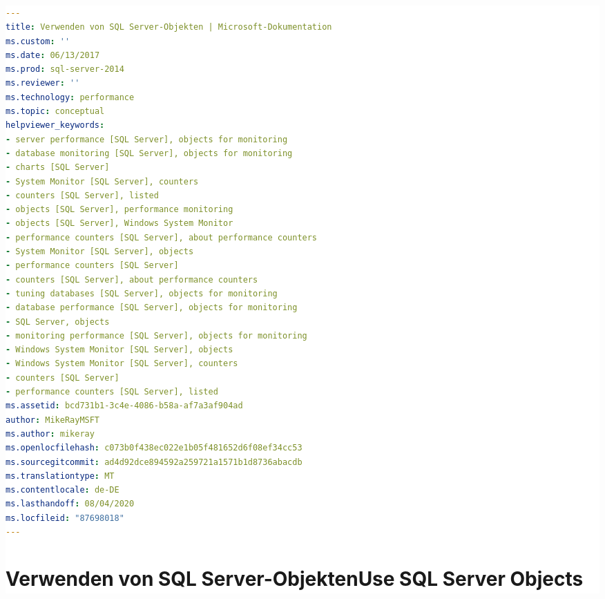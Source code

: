 ```yaml
---
title: Verwenden von SQL Server-Objekten | Microsoft-Dokumentation
ms.custom: ''
ms.date: 06/13/2017
ms.prod: sql-server-2014
ms.reviewer: ''
ms.technology: performance
ms.topic: conceptual
helpviewer_keywords:
- server performance [SQL Server], objects for monitoring
- database monitoring [SQL Server], objects for monitoring
- charts [SQL Server]
- System Monitor [SQL Server], counters
- counters [SQL Server], listed
- objects [SQL Server], performance monitoring
- objects [SQL Server], Windows System Monitor
- performance counters [SQL Server], about performance counters
- System Monitor [SQL Server], objects
- performance counters [SQL Server]
- counters [SQL Server], about performance counters
- tuning databases [SQL Server], objects for monitoring
- database performance [SQL Server], objects for monitoring
- SQL Server, objects
- monitoring performance [SQL Server], objects for monitoring
- Windows System Monitor [SQL Server], objects
- Windows System Monitor [SQL Server], counters
- counters [SQL Server]
- performance counters [SQL Server], listed
ms.assetid: bcd731b1-3c4e-4086-b58a-af7a3af904ad
author: MikeRayMSFT
ms.author: mikeray
ms.openlocfilehash: c073b0f438ec022e1b05f481652d6f08ef34cc53
ms.sourcegitcommit: ad4d92dce894592a259721a1571b1d8736abacdb
ms.translationtype: MT
ms.contentlocale: de-DE
ms.lasthandoff: 08/04/2020
ms.locfileid: "87698018"
---
```

# <a name="use-sql-server-objects"></a><span data-ttu-id="9e1e9-102">Verwenden von SQL Server-Objekten</span><span class="sxs-lookup"><span data-stu-id="9e1e9-102">Use SQL Server Objects</span></span>